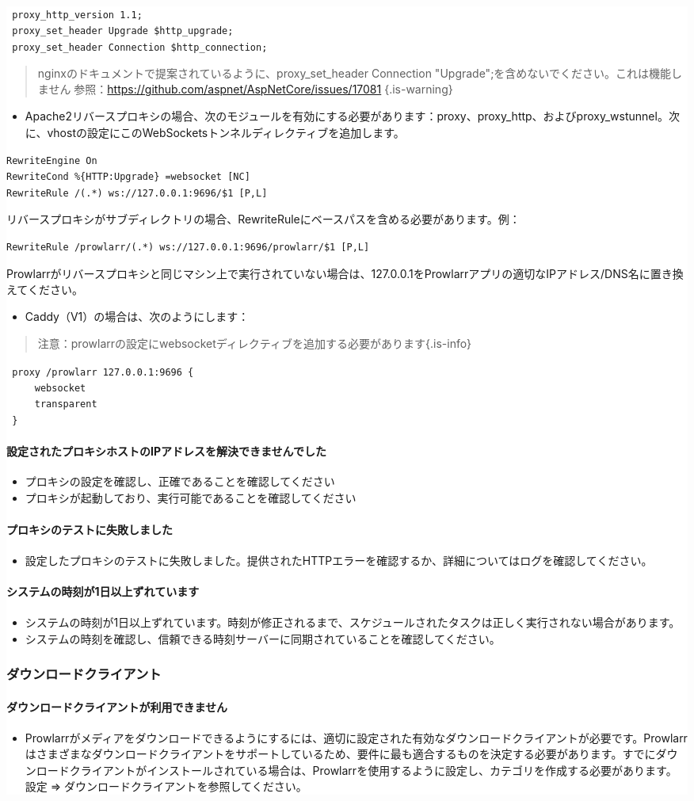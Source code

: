 ```nginx
 proxy_http_version 1.1;
 proxy_set_header Upgrade $http_upgrade;
 proxy_set_header Connection $http_connection;
```

> nginxのドキュメントで提案されているように、proxy_set_header Connection "Upgrade";を含めないでください。これは機能しません
> 参照：<https://github.com/aspnet/AspNetCore/issues/17081>
{.is-warning}

- Apache2リバースプロキシの場合、次のモジュールを有効にする必要があります：proxy、proxy_http、およびproxy_wstunnel。次に、vhostの設定にこのWebSocketsトンネルディレクティブを追加します。

```none
RewriteEngine On
RewriteCond %{HTTP:Upgrade} =websocket [NC]
RewriteRule /(.*) ws://127.0.0.1:9696/$1 [P,L]
```

リバースプロキシがサブディレクトリの場合、RewriteRuleにベースパスを含める必要があります。例：

```none
RewriteRule /prowlarr/(.*) ws://127.0.0.1:9696/prowlarr/$1 [P,L]
```

Prowlarrがリバースプロキシと同じマシン上で実行されていない場合は、127.0.0.1をProwlarrアプリの適切なIPアドレス/DNS名に置き換えてください。

- Caddy（V1）の場合は、次のようにします：

> 注意：prowlarrの設定にwebsocketディレクティブを追加する必要があります{.is-info}

```none
 proxy /prowlarr 127.0.0.1:9696 {
     websocket
     transparent
 }
```

#### 設定されたプロキシホストのIPアドレスを解決できませんでした

- プロキシの設定を確認し、正確であることを確認してください
- プロキシが起動しており、実行可能であることを確認してください

#### プロキシのテストに失敗しました

- 設定したプロキシのテストに失敗しました。提供されたHTTPエラーを確認するか、詳細についてはログを確認してください。

#### システムの時刻が1日以上ずれています

- システムの時刻が1日以上ずれています。時刻が修正されるまで、スケジュールされたタスクは正しく実行されない場合があります。
- システムの時刻を確認し、信頼できる時刻サーバーに同期されていることを確認してください。

### ダウンロードクライアント

#### ダウンロードクライアントが利用できません

- Prowlarrがメディアをダウンロードできるようにするには、適切に設定された有効なダウンロードクライアントが必要です。Prowlarrはさまざまなダウンロードクライアントをサポートしているため、要件に最も適合するものを決定する必要があります。すでにダウンロードクライアントがインストールされている場合は、Prowlarrを使用するように設定し、カテゴリを作成する必要があります。設定 => ダウンロードクライアントを参照してください。
